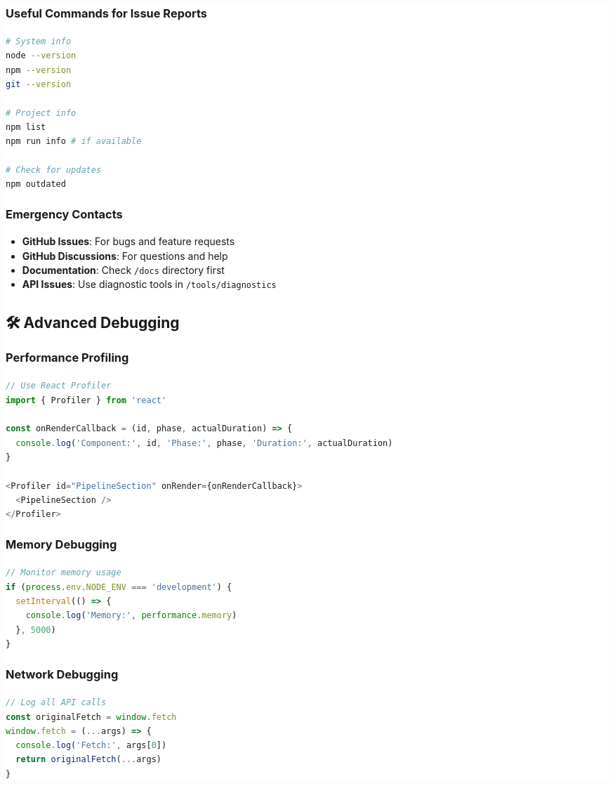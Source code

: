 ### Useful Commands for Issue Reports

```bash
# System info
node --version
npm --version
git --version

# Project info
npm list
npm run info # if available

# Check for updates
npm outdated
```

### Emergency Contacts

- **GitHub Issues**: For bugs and feature requests
- **GitHub Discussions**: For questions and help
- **Documentation**: Check `/docs` directory first
- **API Issues**: Use diagnostic tools in `/tools/diagnostics`

## 🛠️ Advanced Debugging

### Performance Profiling

```javascript
// Use React Profiler
import { Profiler } from 'react'

const onRenderCallback = (id, phase, actualDuration) => {
  console.log('Component:', id, 'Phase:', phase, 'Duration:', actualDuration)
}

<Profiler id="PipelineSection" onRender={onRenderCallback}>
  <PipelineSection />
</Profiler>
```

### Memory Debugging

```javascript
// Monitor memory usage
if (process.env.NODE_ENV === 'development') {
  setInterval(() => {
    console.log('Memory:', performance.memory)
  }, 5000)
}
```

### Network Debugging

```javascript
// Log all API calls
const originalFetch = window.fetch
window.fetch = (...args) => {
  console.log('Fetch:', args[0])
  return originalFetch(...args)
}
```

